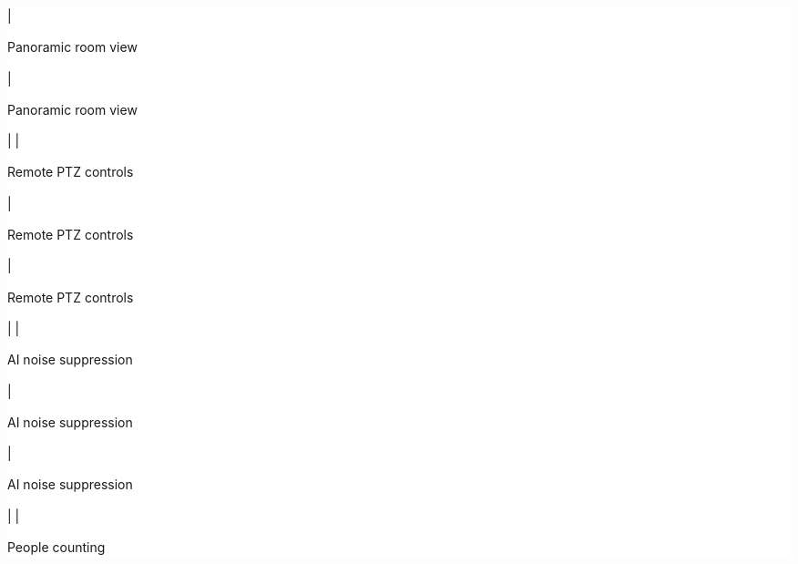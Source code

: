 





 | 

Panoramic room view

 | 

Panoramic room view

 |
| 

Remote PTZ controls







 | 

Remote PTZ controls

 | 

Remote PTZ controls

 |
| 

AI noise suppression







 | 

AI noise suppression

 | 

AI noise suppression

 |
| 

People counting



